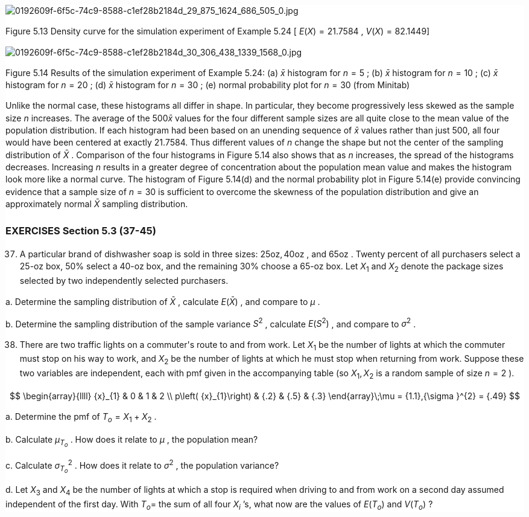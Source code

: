 ![0192609f-6f5c-74c9-8588-c1ef28b2184d_29_875_1624_686_505_0.jpg](images/0192609f-6f5c-74c9-8588-c1ef28b2184d_29_875_1624_686_505_0.jpg)

Figure 5.13 Density curve for the simulation experiment of Example 5.24 [ $E\left( X\right) = {21.7584}$ , $V\left( X\right) = {82.1449}\rbrack$

![0192609f-6f5c-74c9-8588-c1ef28b2184d_30_306_438_1339_1568_0.jpg](images/0192609f-6f5c-74c9-8588-c1ef28b2184d_30_306_438_1339_1568_0.jpg)

Figure 5.14 Results of the simulation experiment of Example 5.24: (a) $\bar{x}$ histogram for $n = 5$ ; (b) $\bar{x}$ histogram for $n = {10}$ ; (c) $\bar{x}$ histogram for $n = {20}$ ; (d) $\bar{x}$ histogram for $n = {30}$ ; (e) normal probability plot for $n = {30}$ (from Minitab)

Unlike the normal case, these histograms all differ in shape. In particular, they become progressively less skewed as the sample size $n$ increases. The average of the ${500}\bar{x}$ values for the four different sample sizes are all quite close to the mean value of the population distribution. If each histogram had been based on an unending sequence of $\bar{x}$ values rather than just 500, all four would have been centered at exactly 21.7584. Thus different values of $n$ change the shape but not the center of the sampling distribution of $\bar{X}$ . Comparison of the four histograms in Figure 5.14 also shows that as $n$ increases, the spread of the histograms decreases. Increasing $n$ results in a greater degree of concentration about the population mean value and makes the histogram look more like a normal curve. The histogram of Figure 5.14(d) and the normal probability plot in Figure 5.14(e) provide convincing evidence that a sample size of $n = {30}$ is sufficient to overcome the skewness of the population distribution and give an approximately normal $\bar{X}$ sampling distribution.

### EXERCISES Section 5.3 (37-45)

37. A particular brand of dishwasher soap is sold in three sizes: ${25}\mathrm{{oz}},{40}\mathrm{{oz}}$ , and ${65}\mathrm{{oz}}$ . Twenty percent of all purchasers select a 25-oz box, 50% select a 40-oz box, and the remaining ${30}\%$ choose a 65-oz box. Let ${X}_{1}$ and ${X}_{2}$ denote the package sizes selected by two independently selected purchasers.

a. Determine the sampling distribution of $\bar{X}$ , calculate $E\left( \bar{X}\right)$ , and compare to $\mu$ .

b. Determine the sampling distribution of the sample variance ${S}^{2}$ , calculate $E\left( {S}^{2}\right)$ , and compare to ${\sigma }^{2}$ .

38. There are two traffic lights on a commuter's route to and from work. Let ${X}_{1}$ be the number of lights at which the commuter must stop on his way to work, and ${X}_{2}$ be the number of lights at which he must stop when returning from work. Suppose these two variables are independent, each with pmf given in the accompanying table (so ${X}_{1},{X}_{2}$ is a random sample of size $n = 2$ ).

$$
\begin{array}{llll} {x}_{1} & 0 & 1 & 2 \\ p\left( {x}_{1}\right) & {.2} & {.5} & {.3} \end{array}\;\mu = {1.1},{\sigma }^{2} = {.49}
$$

a. Determine the pmf of ${T}_{o} = {X}_{1} + {X}_{2}$ .

b. Calculate ${\mu }_{{T}_{o}}$ . How does it relate to $\mu$ , the population mean?

c. Calculate ${\sigma }_{{T}_{o}}^{2}$ . How does it relate to ${\sigma }^{2}$ , the population variance?

d. Let ${X}_{3}$ and ${X}_{4}$ be the number of lights at which a stop is required when driving to and from work on a second day assumed independent of the first day. With ${T}_{o} =$ the sum of all four ${X}_{i}$ ’s, what now are the values of $E\left( {T}_{o}\right)$ and $V\left( {T}_{o}\right)$ ?
